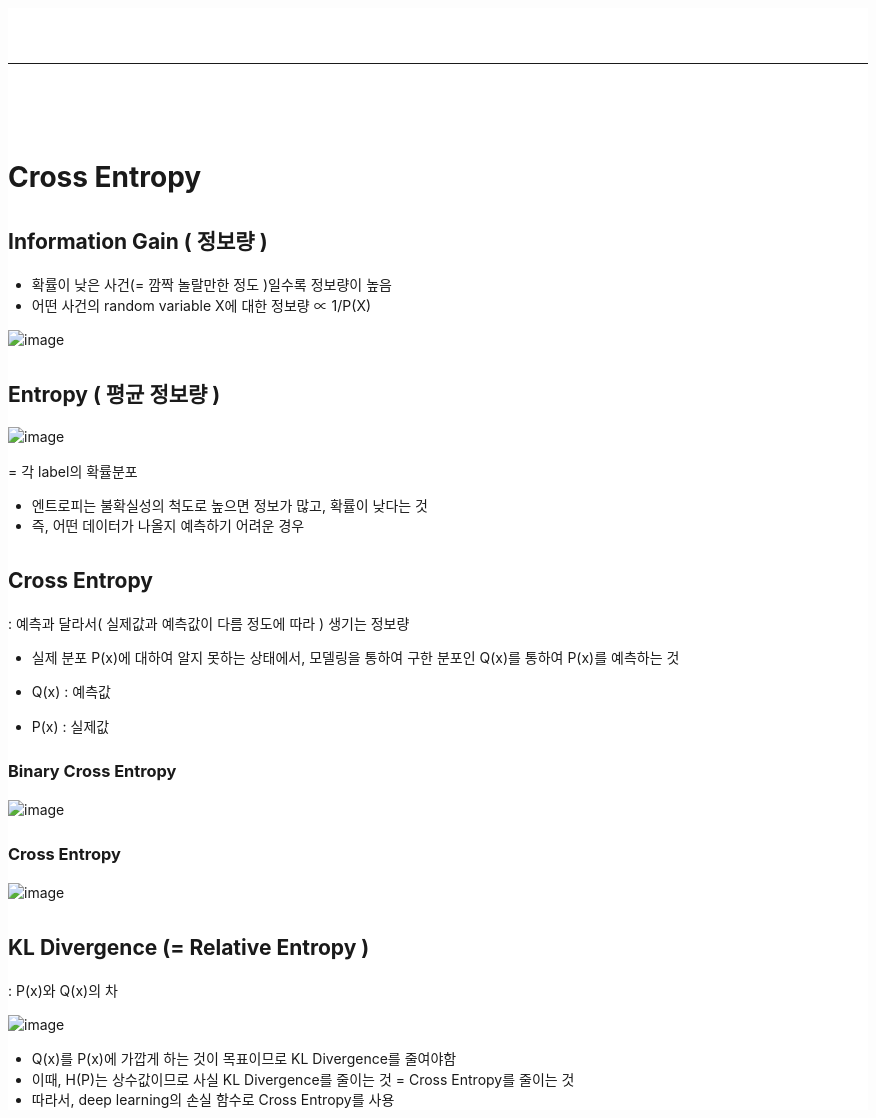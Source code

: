 <br/>
<br/>

-----------------------------------------

<br/>
<br/>

# Cross Entropy

## Information Gain ( 정보량 )
- 확률이 낮은 사건(= 깜짝 놀랄만한 정도 )일수록 정보량이 높음
- 어떤 사건의 random variable X에 대한 정보량 ∝ 1/P(X)

![image](https://user-images.githubusercontent.com/65997635/128668966-59d402b3-ee62-4bc6-b425-f7486e6b6ffa.png)

## Entropy ( 평균 정보량 )

![image](https://user-images.githubusercontent.com/65997635/128669073-295f6f17-f6c7-4e60-987e-a5ae8f5576a5.png)

= 각 label의 확률분포 
- 엔트로피는 불확실성의 척도로 높으면 정보가 많고, 확률이 낮다는 것
- 즉, 어떤 데이터가 나올지 예측하기 어려운 경우

## Cross Entropy
: 예측과 달라서( 실제값과 예측값이 다름 정도에 따라 ) 생기는 정보량
- 실제 분포 P(x)에 대하여 알지 못하는 상태에서, 모델링을 통하여 구한 분포인 Q(x)를 통하여 P(x)를 예측하는 것


- Q(x) : 예측값
- P(x) : 실제값

### Binary Cross Entropy

![image](https://user-images.githubusercontent.com/65997635/128669310-57cebacc-2a85-4201-b851-d8d72174e1d6.png)


### Cross Entropy

![image](https://user-images.githubusercontent.com/65997635/128669422-1c99a8bc-a0e9-4618-9e8c-0e7e95bd8fad.png)


## KL Divergence (= Relative Entropy )
: P(x)와 Q(x)의 차 

![image](https://user-images.githubusercontent.com/65997635/128671346-feecf17e-67f6-4866-aff4-88b196bce1da.png)

- Q(x)를 P(x)에 가깝게 하는 것이 목표이므로 KL Divergence를 줄여야함
- 이때, H(P)는 상수값이므로 사실 KL Divergence를 줄이는 것 = Cross Entropy를 줄이는 것
- 따라서, deep learning의 손실 함수로 Cross Entropy를 사용
